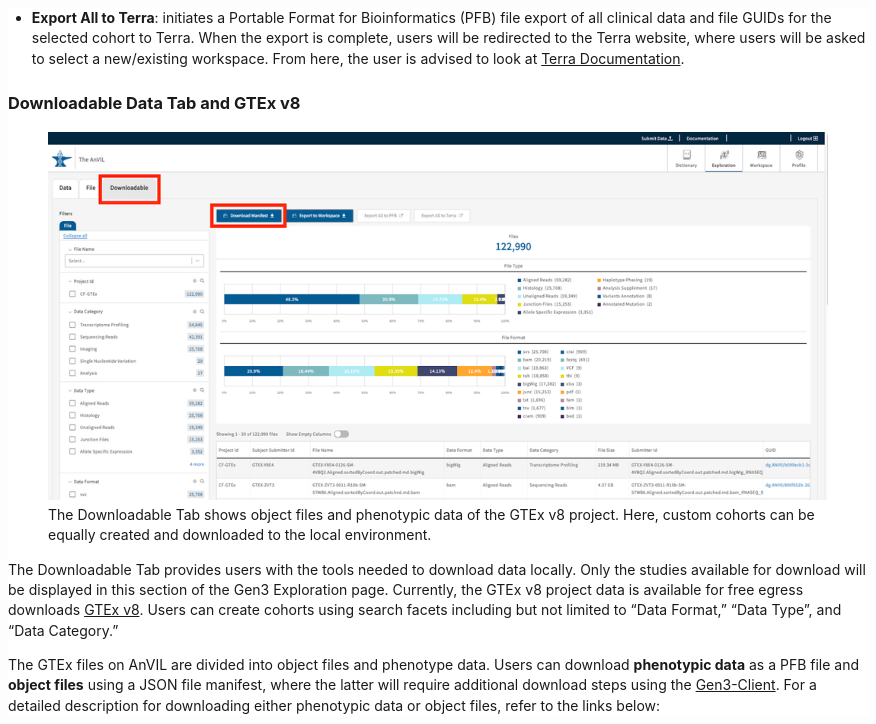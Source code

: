 - **Export All to Terra**: initiates a Portable Format for Bioinformatics (PFB) file export of all clinical data and
  file GUIDs for the selected cohort to Terra. When the export is complete, users will be redirected to the Terra
  website, where users will be asked to select a new/existing workspace. From here, the user is advised to look
  at [Terra Documentation](https://support.terra.bio/hc/en-us/articles/360038087312-Understanding-and-using-Gen3-data-in-Terra).

### Downloadable Data Tab and GTEx v8

<figure>
<img src="../_images/getting-started/gen3-download-tab.png" alt="Download tab"/>
<figure-caption>The Downloadable Tab shows object files and phenotypic data of the GTEx v8 project. Here, custom cohorts can be equally created and downloaded to the local environment.</figure-caption>
</figure>

The Downloadable Tab provides users with the tools needed to download data locally. Only the studies available for
download will be displayed in this section of the Gen3 Exploration page. Currently, the GTEx v8 project data is
available for free egress downloads [GTEx v8](https://gtexportal.org/home/). Users can create cohorts using search
facets including but not limited to “Data Format,” “Data Type”, and “Data Category.”

The GTEx files on AnVIL are divided into object files and phenotype data. Users can download **phenotypic data** as a
PFB file and **object files** using a JSON file manifest, where the latter will require additional download steps using
the [Gen3-Client](https://gen3.org/resources/user/gen3-client/). For a detailed description for downloading either
phenotypic data or object files, refer to the links below:
